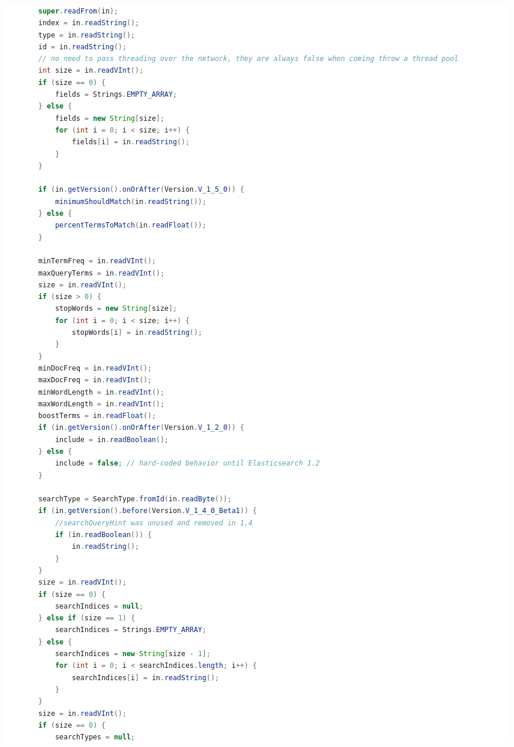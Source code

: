 ```java
        super.readFrom(in);
        index = in.readString();
        type = in.readString();
        id = in.readString();
        // no need to pass threading over the network, they are always false when coming throw a thread pool
        int size = in.readVInt();
        if (size == 0) {
            fields = Strings.EMPTY_ARRAY;
        } else {
            fields = new String[size];
            for (int i = 0; i < size; i++) {
                fields[i] = in.readString();
            }
        }

        if (in.getVersion().onOrAfter(Version.V_1_5_0)) {
            minimumShouldMatch(in.readString());
        } else {
            percentTermsToMatch(in.readFloat());
        }

        minTermFreq = in.readVInt();
        maxQueryTerms = in.readVInt();
        size = in.readVInt();
        if (size > 0) {
            stopWords = new String[size];
            for (int i = 0; i < size; i++) {
                stopWords[i] = in.readString();
            }
        }
        minDocFreq = in.readVInt();
        maxDocFreq = in.readVInt();
        minWordLength = in.readVInt();
        maxWordLength = in.readVInt();
        boostTerms = in.readFloat();
        if (in.getVersion().onOrAfter(Version.V_1_2_0)) {
            include = in.readBoolean();
        } else {
            include = false; // hard-coded behavior until Elasticsearch 1.2
        }

        searchType = SearchType.fromId(in.readByte());
        if (in.getVersion().before(Version.V_1_4_0_Beta1)) {
            //searchQueryHint was unused and removed in 1.4
            if (in.readBoolean()) {
                in.readString();
            }
        }
        size = in.readVInt();
        if (size == 0) {
            searchIndices = null;
        } else if (size == 1) {
            searchIndices = Strings.EMPTY_ARRAY;
        } else {
            searchIndices = new String[size - 1];
            for (int i = 0; i < searchIndices.length; i++) {
                searchIndices[i] = in.readString();
            }
        }
        size = in.readVInt();
        if (size == 0) {
            searchTypes = null;
```